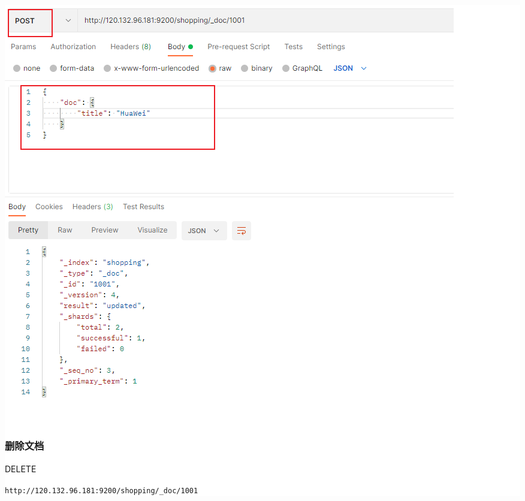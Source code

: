 ![image-20211118061611797](es基础.assets/image-20211118061611797.png)

### 删除文档

DELETE

```
http://120.132.96.181:9200/shopping/_doc/1001
```
